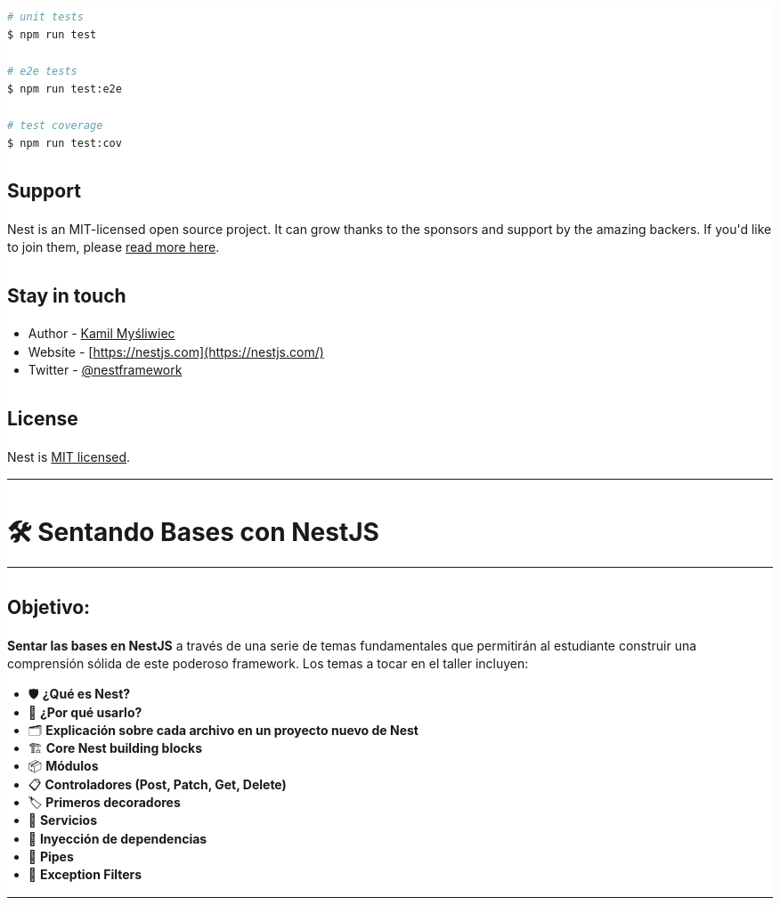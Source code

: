 ```bash
# unit tests
$ npm run test

# e2e tests
$ npm run test:e2e

# test coverage
$ npm run test:cov
```

## Support

Nest is an MIT-licensed open source project. It can grow thanks to the sponsors and support by the amazing backers. If you'd like to join them, please [read more here](https://docs.nestjs.com/support).

## Stay in touch

- Author - [Kamil Myśliwiec](https://kamilmysliwiec.com)
- Website - [https://nestjs.com](https://nestjs.com/)
- Twitter - [@nestframework](https://twitter.com/nestframework)

## License

Nest is [MIT licensed](LICENSE).


---

# 🛠️ Sentando Bases con NestJS

---

## **Objetivo:**
**Sentar las bases en NestJS** a través de una serie de temas fundamentales que permitirán al estudiante construir una comprensión sólida de este poderoso framework. Los temas a tocar en el taller incluyen:

- 🛡️ **¿Qué es Nest?**
- 🤔 **¿Por qué usarlo?**
- 🗂️ **Explicación sobre cada archivo en un proyecto nuevo de Nest**
- 🏗️ **Core Nest building blocks**
- 📦 **Módulos**
- 📋 **Controladores (Post, Patch, Get, Delete)**
- 🏷️ **Primeros decoradores**
- 💼 **Servicios**
- 💉 **Inyección de dependencias**
- 🧪 **Pipes**
- 🚨 **Exception Filters**

---